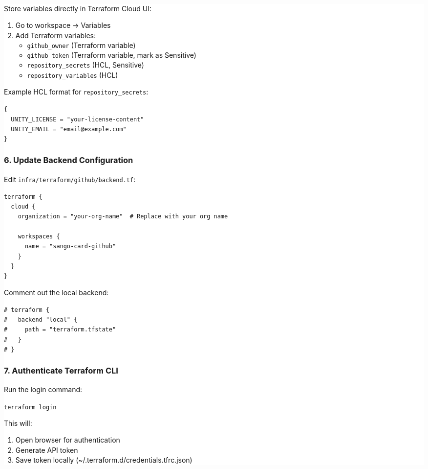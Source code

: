 Store variables directly in Terraform Cloud UI:

1. Go to workspace → Variables
2. Add Terraform variables:
   - `github_owner` (Terraform variable)
   - `github_token` (Terraform variable, mark as Sensitive)
   - `repository_secrets` (HCL, Sensitive)
   - `repository_variables` (HCL)

Example HCL format for `repository_secrets`:

```hcl
{
  UNITY_LICENSE = "your-license-content"
  UNITY_EMAIL = "email@example.com"
}
```

### 6. Update Backend Configuration

Edit `infra/terraform/github/backend.tf`:

```hcl
terraform {
  cloud {
    organization = "your-org-name"  # Replace with your org name

    workspaces {
      name = "sango-card-github"
    }
  }
}
```

Comment out the local backend:

```hcl
# terraform {
#   backend "local" {
#     path = "terraform.tfstate"
#   }
# }
```

### 7. Authenticate Terraform CLI

Run the login command:

```powershell
terraform login
```

This will:

1. Open browser for authentication
2. Generate API token
3. Save token locally (~/.terraform.d/credentials.tfrc.json)
